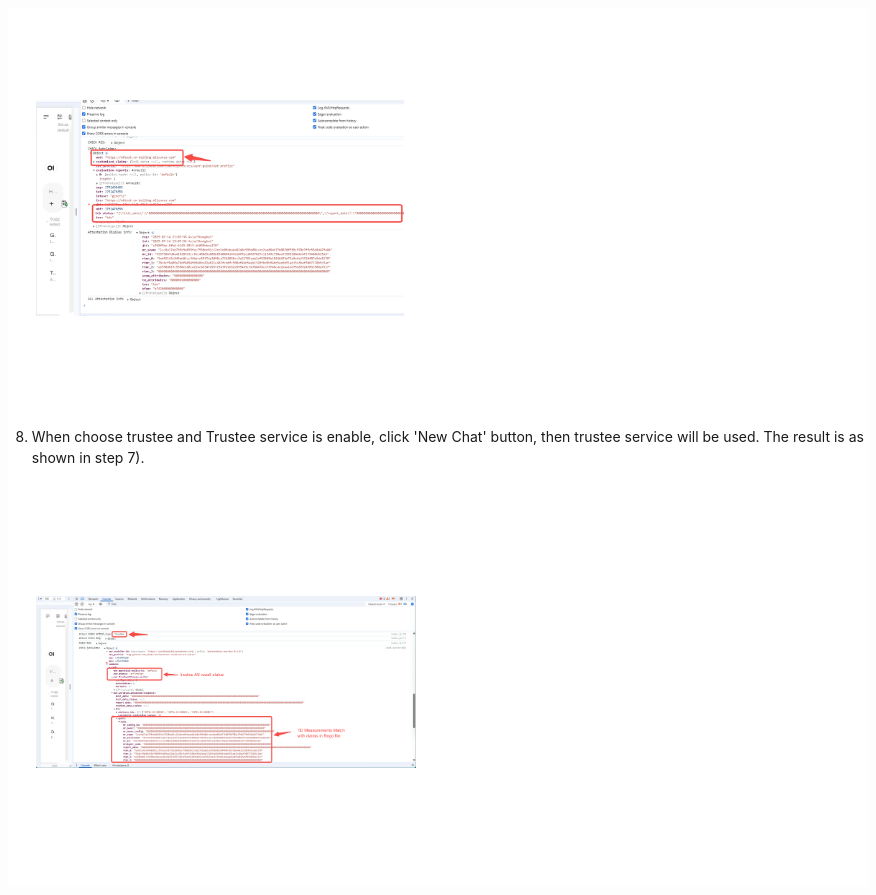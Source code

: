 &ensp;&ensp;&ensp;&ensp;<img src="./images/AttestationInfo-ali.png" width="368" height="400">

 8. When choose trustee and Trustee service is enable, click 'New Chat' button, then trustee service will be used. The result is as shown in step 7).
   
&ensp;&ensp;&ensp;&ensp;<img src="./images/AttestationInfo-trustee.png" width="380" height="400">
